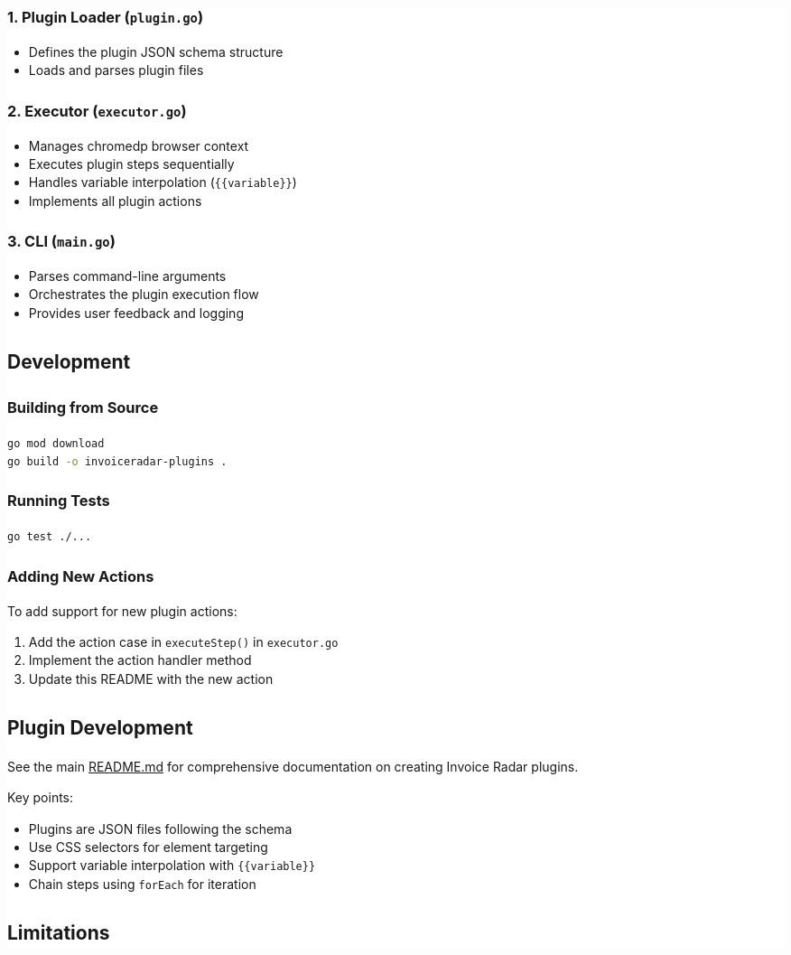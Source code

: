 ### 1. Plugin Loader (`plugin.go`)
- Defines the plugin JSON schema structure
- Loads and parses plugin files

### 2. Executor (`executor.go`)
- Manages chromedp browser context
- Executes plugin steps sequentially
- Handles variable interpolation (`{{variable}}`)
- Implements all plugin actions

### 3. CLI (`main.go`)
- Parses command-line arguments
- Orchestrates the plugin execution flow
- Provides user feedback and logging

## Development

### Building from Source

```bash
go mod download
go build -o invoiceradar-plugins .
```

### Running Tests

```bash
go test ./...
```

### Adding New Actions

To add support for new plugin actions:

1. Add the action case in `executeStep()` in `executor.go`
2. Implement the action handler method
3. Update this README with the new action

## Plugin Development

See the main [README.md](README.md) for comprehensive documentation on creating Invoice Radar plugins.

Key points:
- Plugins are JSON files following the schema
- Use CSS selectors for element targeting
- Support variable interpolation with `{{variable}}`
- Chain steps using `forEach` for iteration

## Limitations
